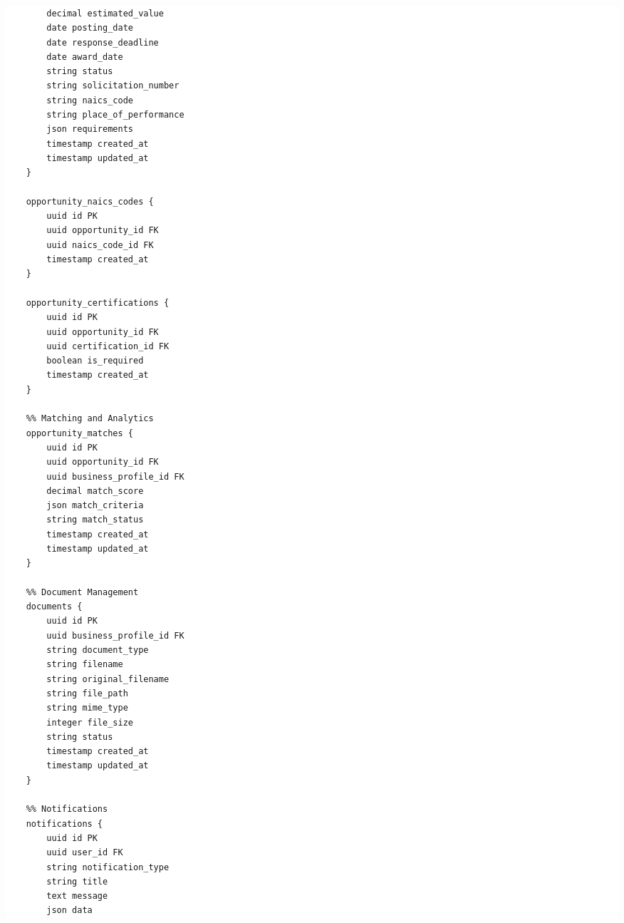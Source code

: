 ```mermaid
        decimal estimated_value
        date posting_date
        date response_deadline
        date award_date
        string status
        string solicitation_number
        string naics_code
        string place_of_performance
        json requirements
        timestamp created_at
        timestamp updated_at
    }

    opportunity_naics_codes {
        uuid id PK
        uuid opportunity_id FK
        uuid naics_code_id FK
        timestamp created_at
    }

    opportunity_certifications {
        uuid id PK
        uuid opportunity_id FK
        uuid certification_id FK
        boolean is_required
        timestamp created_at
    }

    %% Matching and Analytics
    opportunity_matches {
        uuid id PK
        uuid opportunity_id FK
        uuid business_profile_id FK
        decimal match_score
        json match_criteria
        string match_status
        timestamp created_at
        timestamp updated_at
    }

    %% Document Management
    documents {
        uuid id PK
        uuid business_profile_id FK
        string document_type
        string filename
        string original_filename
        string file_path
        string mime_type
        integer file_size
        string status
        timestamp created_at
        timestamp updated_at
    }

    %% Notifications
    notifications {
        uuid id PK
        uuid user_id FK
        string notification_type
        string title
        text message
        json data
```